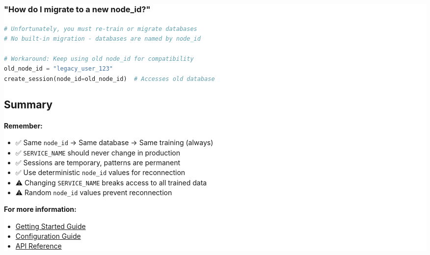 ### "How do I migrate to a new node_id?"

```python
# Unfortunately, you must re-train or migrate databases
# No built-in migration - databases are named by node_id

# Workaround: Keep using old node_id for compatibility
old_node_id = "legacy_user_123"
create_session(node_id=old_node_id)  # Accesses old database
```

## Summary

**Remember:**
- ✅ Same `node_id` → Same database → Same training (always)
- ✅ `SERVICE_NAME` should never change in production
- ✅ Sessions are temporary, patterns are permanent
- ✅ Use deterministic `node_id` values for reconnection
- ⚠️ Changing `SERVICE_NAME` breaks access to all trained data
- ⚠️ Random `node_id` values prevent reconnection

**For more information:**
- [Getting Started Guide](GETTING_STARTED.md)
- [Configuration Guide](deployment/CONFIGURATION.md)
- [API Reference](API_REFERENCE.md)
